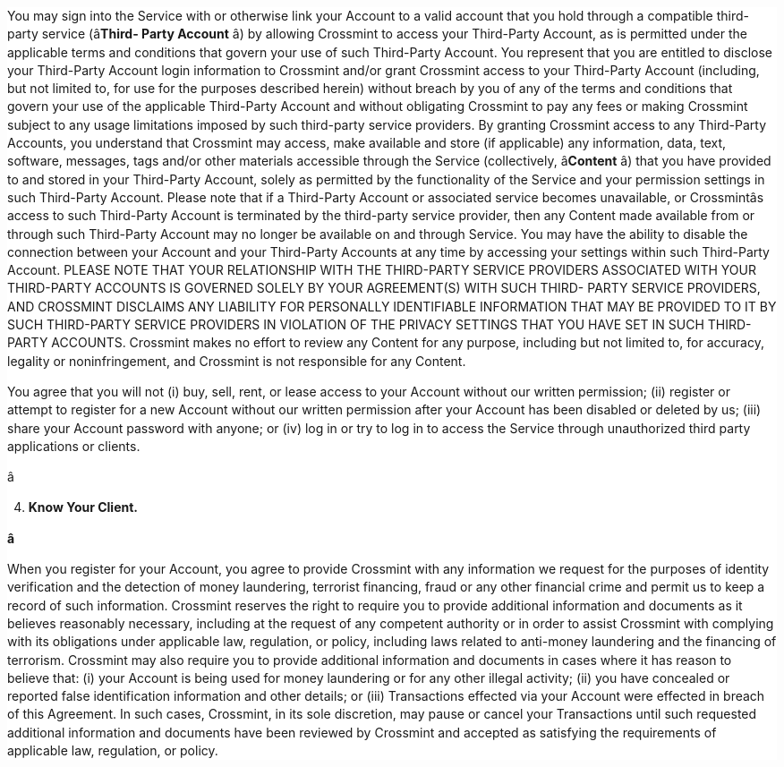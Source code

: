 You may sign into the Service with or otherwise link your Account to a valid
account that you hold through a compatible third-party service (â**Third-
Party Account** â) by allowing Crossmint to access your Third-Party Account,
as is permitted under the applicable terms and conditions that govern your use
of such Third-Party Account. You represent that you are entitled to disclose
your Third-Party Account login information to Crossmint and/or grant Crossmint
access to your Third-Party Account (including, but not limited to, for use for
the purposes described herein) without breach by you of any of the terms and
conditions that govern your use of the applicable Third-Party Account and
without obligating Crossmint to pay any fees or making Crossmint subject to
any usage limitations imposed by such third-party service providers. By
granting Crossmint access to any Third-Party Accounts, you understand that
Crossmint may access, make available and store (if applicable) any
information, data, text, software, messages, tags and/or other materials
accessible through the Service (collectively, â**Content** â) that you
have provided to and stored in your Third-Party Account, solely as permitted
by the functionality of the Service and your permission settings in such
Third-Party Account. Please note that if a Third-Party Account or associated
service becomes unavailable, or Crossmintâs access to such Third-Party
Account is terminated by the third-party service provider, then any Content
made available from or through such Third-Party Account may no longer be
available on and through Service. You may have the ability to disable the
connection between your Account and your Third-Party Accounts at any time by
accessing your settings within such Third-Party Account. PLEASE NOTE THAT YOUR
RELATIONSHIP WITH THE THIRD-PARTY SERVICE PROVIDERS ASSOCIATED WITH YOUR
THIRD-PARTY ACCOUNTS IS GOVERNED SOLELY BY YOUR AGREEMENT(S) WITH SUCH THIRD-
PARTY SERVICE PROVIDERS, AND CROSSMINT DISCLAIMS ANY LIABILITY FOR PERSONALLY
IDENTIFIABLE INFORMATION THAT MAY BE PROVIDED TO IT BY SUCH THIRD-PARTY
SERVICE PROVIDERS IN VIOLATION OF THE PRIVACY SETTINGS THAT YOU HAVE SET IN
SUCH THIRD-PARTY ACCOUNTS. Crossmint makes no effort to review any Content for
any purpose, including but not limited to, for accuracy, legality or
noninfringement, and Crossmint is not responsible for any Content.

You agree that you will not (i) buy, sell, rent, or lease access to your
Account without our written permission; (ii) register or attempt to register
for a new Account without our written permission after your Account has been
disabled or deleted by us; (iii) share your Account password with anyone; or
(iv) log in or try to log in to access the Service through unauthorized third
party applications or clients.

â

  4. **Know Your Client.**

**â**

When you register for your Account, you agree to provide Crossmint with any
information we request for the purposes of identity verification and the
detection of money laundering, terrorist financing, fraud or any other
financial crime and permit us to keep a record of such information. Crossmint
reserves the right to require you to provide additional information and
documents as it believes reasonably necessary, including at the request of any
competent authority or in order to assist Crossmint with complying with its
obligations under applicable law, regulation, or policy, including laws
related to anti-money laundering and the financing of terrorism. Crossmint may
also require you to provide additional information and documents in cases
where it has reason to believe that: (i) your Account is being used for money
laundering or for any other illegal activity; (ii) you have concealed or
reported false identification information and other details; or (iii)
Transactions effected via your Account were effected in breach of this
Agreement. In such cases, Crossmint, in its sole discretion, may pause or
cancel your Transactions until such requested additional information and
documents have been reviewed by Crossmint and accepted as satisfying the
requirements of applicable law, regulation, or policy.  
  